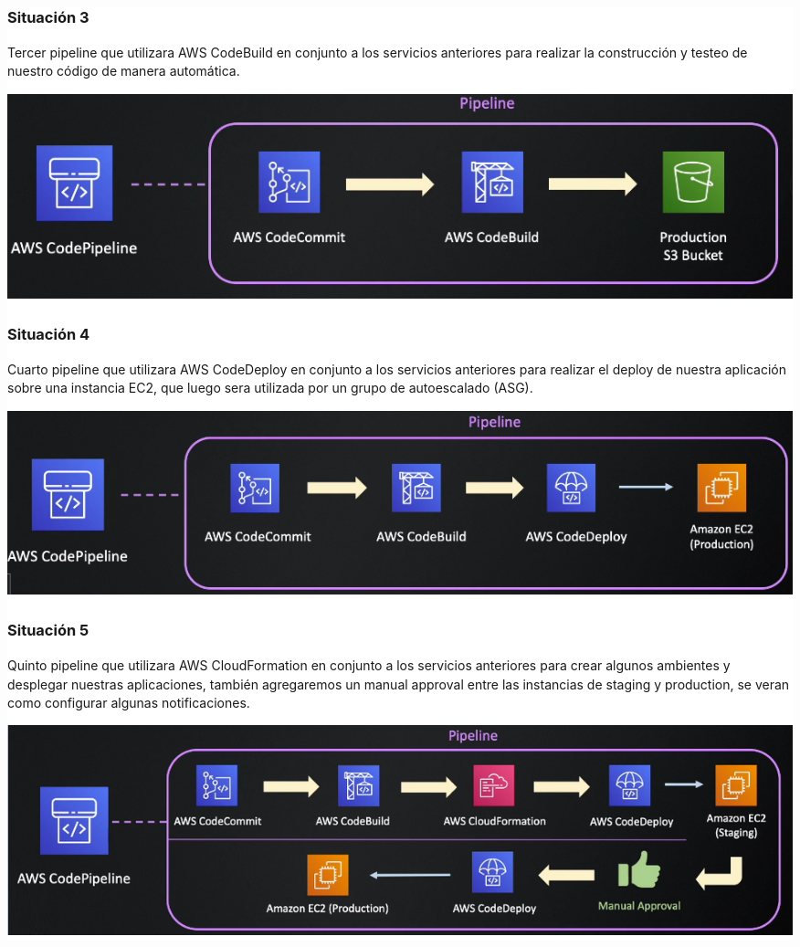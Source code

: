 ### Situación 3

Tercer pipeline que utilizara AWS CodeBuild en conjunto a los servicios anteriores para realizar la construcción y testeo de nuestro código de manera automática.

<p align = "center">
<img src = "../../../Extras/Imagenes/laboratorioCodepipeline/section3.PNG" width=100%>
</p>

### Situación 4

Cuarto pipeline que utilizara AWS CodeDeploy en conjunto a los servicios anteriores para realizar el deploy de nuestra aplicación sobre una instancia EC2, que luego sera utilizada por un grupo de autoescalado (ASG).

<p align = "center">
<img src = "../../../Extras/Imagenes/laboratorioCodepipeline/section4.PNG" width=100%>
</p>

### Situación 5

Quinto pipeline que utilizara AWS CloudFormation en conjunto a los servicios anteriores para crear algunos ambientes y desplegar nuestras aplicaciones, también agregaremos un manual approval entre las instancias de staging y production, se veran como configurar algunas notificaciones.

<p align = "center">
<img src = "../../../Extras/Imagenes/laboratorioCodepipeline/section5.PNG" width=100%>
</p>
